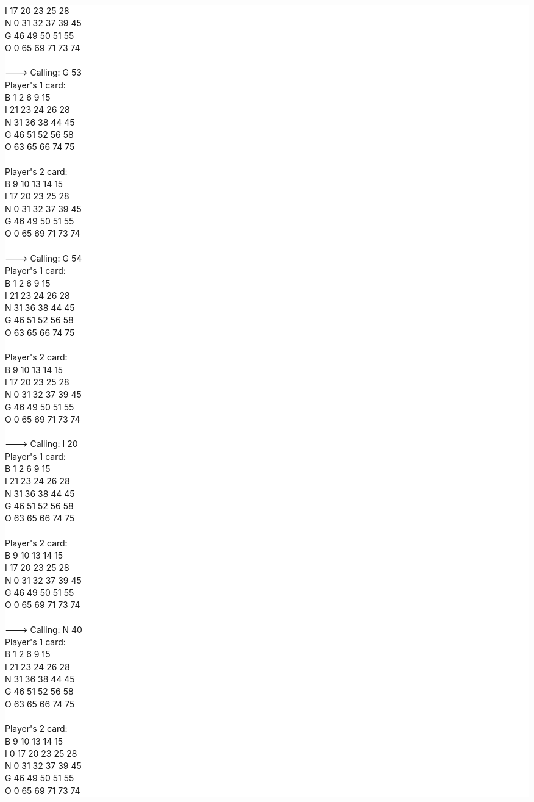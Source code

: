 I 17 20 23 25 28 </br>
N  0 31 32 37 39 45 </br>
G 46 49 50 51 55 </br>
O  0 65 69 71 73 74 </br>
</br>
---> Calling: G 53</br>
Player's 1 card:</br>
B  1  2  6  9 15 </br>
I 21 23 24 26 28 </br>
N 31 36 38 44 45 </br>
G 46 51 52 56 58 </br>
O 63 65 66 74 75 </br>
</br>
Player's 2 card:</br>
B  9 10 13 14 15 </br>
I 17 20 23 25 28 </br>
N  0 31 32 37 39 45 </br>
G 46 49 50 51 55 </br>
O  0 65 69 71 73 74 </br>
</br>
---> Calling: G 54</br>
Player's 1 card:</br>
B  1  2  6  9 15 </br>
I 21 23 24 26 28 </br>
N 31 36 38 44 45 </br>
G 46 51 52 56 58 </br>
O 63 65 66 74 75 </br>
</br>
Player's 2 card:</br>
B  9 10 13 14 15 </br>
I 17 20 23 25 28 </br>
N  0 31 32 37 39 45 </br>
G 46 49 50 51 55 </br>
O  0 65 69 71 73 74 </br>
</br>
---> Calling: I 20</br>
Player's 1 card:</br>
B  1  2  6  9 15 </br>
I 21 23 24 26 28 </br>
N 31 36 38 44 45 </br>
G 46 51 52 56 58 </br>
O 63 65 66 74 75 </br>
</br>
Player's 2 card:</br>
B  9 10 13 14 15 </br>
I 17 20 23 25 28 </br>
N  0 31 32 37 39 45 </br>
G 46 49 50 51 55 </br>
O  0 65 69 71 73 74 </br>
</br>
---> Calling: N 40</br>
Player's 1 card:</br>
B  1  2  6  9 15 </br>
I 21 23 24 26 28 </br>
N 31 36 38 44 45 </br>
G 46 51 52 56 58 </br>
O 63 65 66 74 75 </br>
</br>
Player's 2 card:</br>
B  9 10 13 14 15 </br>
I  0 17 20 23 25 28 </br>
N  0 31 32 37 39 45 </br>
G 46 49 50 51 55 </br>
O  0 65 69 71 73 74 </br>